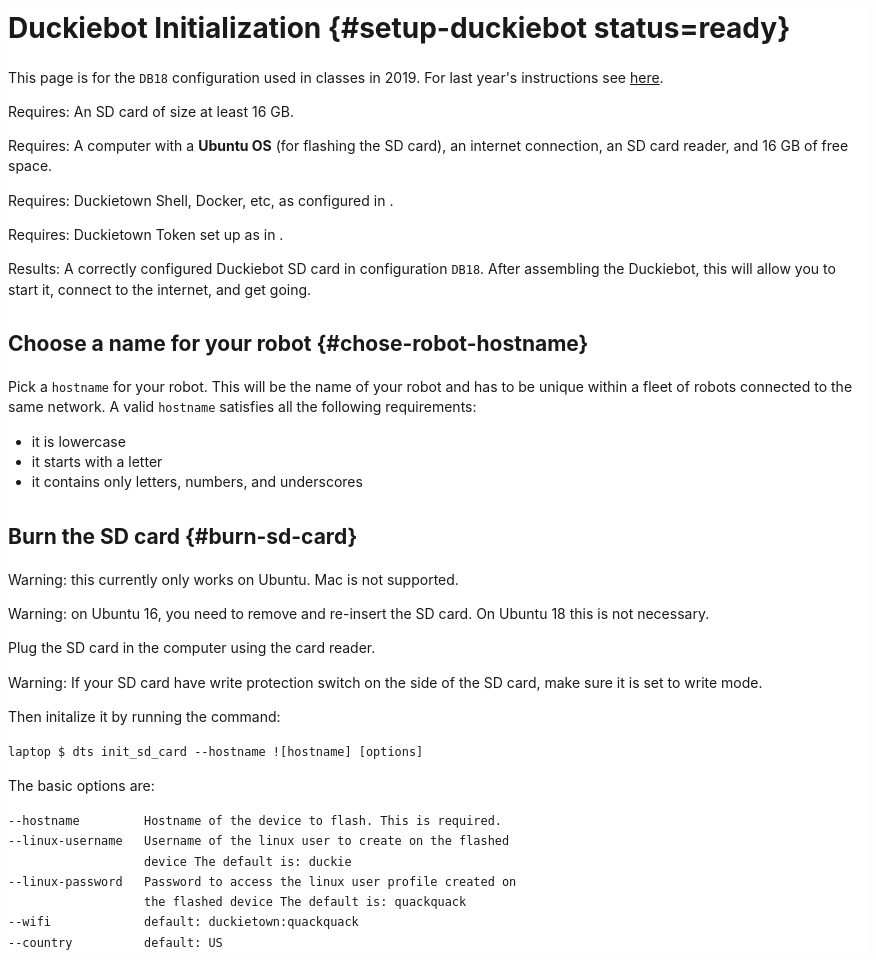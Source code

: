 # Duckiebot Initialization {#setup-duckiebot status=ready}

This page is for the `DB18` configuration used in classes in 2019. For last year's instructions see [here](https://docs.duckietown.org/DT18/).

<div class='requirements' markdown="1">

Requires: An SD card of size at least 16 GB.

Requires: A computer with a **Ubuntu OS** (for flashing the SD card), an internet connection, an SD card reader, and 16 GB of free space.

Requires: Duckietown Shell, Docker, etc, as configured in [](#laptop-setup).

Requires: Duckietown Token set up as in [](#dt-account).

Results: A correctly configured Duckiebot SD card in configuration `DB18`. After assembling the Duckiebot, this will allow you to start it, connect to the internet, and get going.

</div>

## Choose a name for your robot {#chose-robot-hostname}

Pick a `hostname` for your robot. This will be the name of your robot and has to be unique within
a fleet of robots connected to the same network.
A valid `hostname` satisfies all the following requirements:

- it is lowercase
- it starts with a letter
- it contains only letters, numbers, and underscores

## Burn the SD card {#burn-sd-card}

Warning: this currently only works on Ubuntu. Mac is not supported.

Warning: on Ubuntu 16, you need to remove and re-insert the SD card. On Ubuntu 18 this is not necessary.

Plug the SD card in the computer using the card reader.

Warning: If your SD card have write protection switch on the side of the SD card, make sure it is set to write mode.

Then initalize it by running the command:

    laptop $ dts init_sd_card --hostname ![hostname] [options]

The basic options are:

    --hostname         Hostname of the device to flash. This is required.
    --linux-username   Username of the linux user to create on the flashed
                       device The default is: duckie
    --linux-password   Password to access the linux user profile created on
                       the flashed device The default is: quackquack
    --wifi             default: duckietown:quackquack
    --country          default: US
